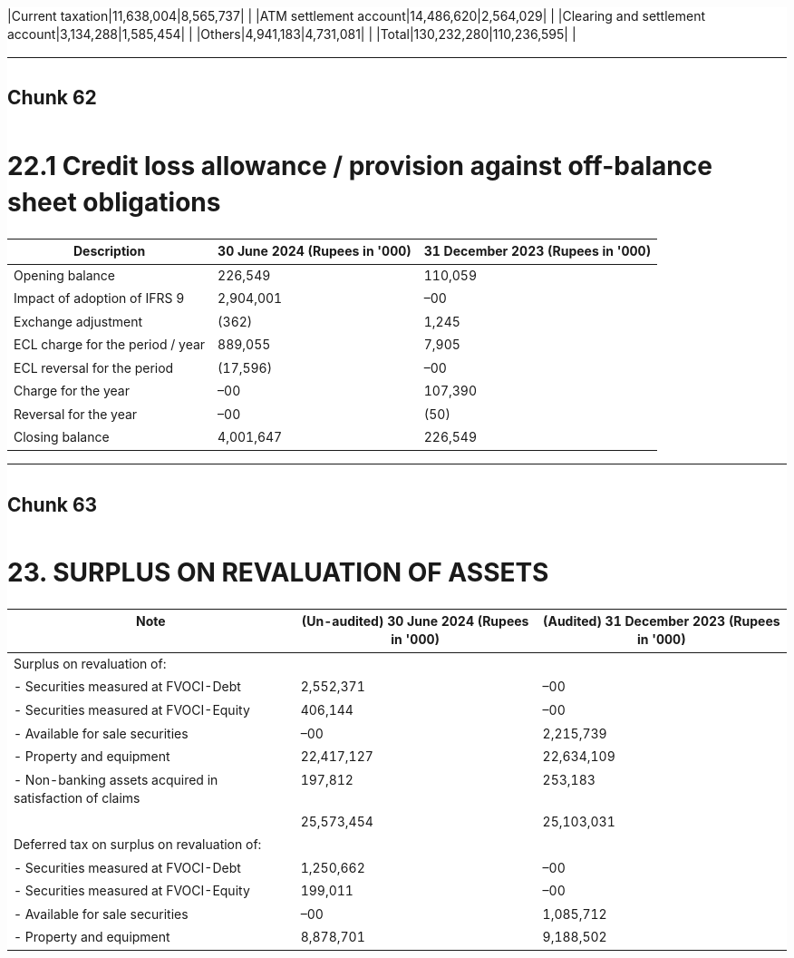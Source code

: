 |Current taxation|11,638,004|8,565,737| |
|ATM settlement account|14,486,620|2,564,029| |
|Clearing and settlement account|3,134,288|1,585,454| |
|Others|4,941,183|4,731,081| |
|Total|130,232,280|110,236,595| |

---

## Chunk 62

# 22.1 Credit loss allowance / provision against off-balance sheet obligations

|Description|30 June 2024 (Rupees in '000)|31 December 2023 (Rupees in '000)|
|---|---|---|
|Opening balance|226,549|110,059|
|Impact of adoption of IFRS 9|2,904,001|–00|
|Exchange adjustment|(362)|1,245|
|ECL charge for the period / year|889,055|7,905|
|ECL reversal for the period|(17,596)|–00|
|Charge for the year|–00|107,390|
|Reversal for the year|–00|(50)|
|Closing balance|4,001,647|226,549|

---

## Chunk 63

# 23. SURPLUS ON REVALUATION OF ASSETS

|Note|(Un-audited) 30 June 2024 (Rupees in '000)|(Audited) 31 December 2023 (Rupees in '000)|
|---|---|---|
|Surplus on revaluation of:| | |
|- Securities measured at FVOCI-Debt|2,552,371|–00|
|- Securities measured at FVOCI-Equity|406,144|–00|
|- Available for sale securities|–00|2,215,739|
|- Property and equipment|22,417,127|22,634,109|
|- Non-banking assets acquired in satisfaction of claims|197,812|253,183|
| |25,573,454|25,103,031|
|Deferred tax on surplus on revaluation of:| | |
|- Securities measured at FVOCI-Debt|1,250,662|–00|
|- Securities measured at FVOCI-Equity|199,011|–00|
|- Available for sale securities|–00|1,085,712|
|- Property and equipment|8,878,701|9,188,502|